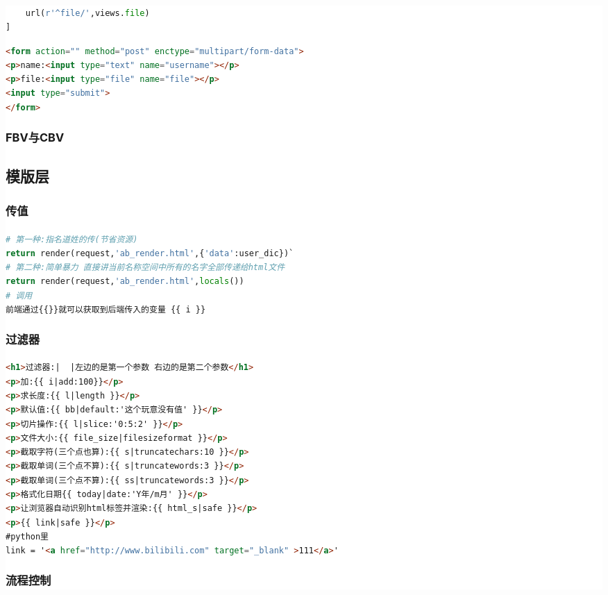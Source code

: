 ```python
    url(r'^file/',views.file)
]
```

```html
<form action="" method="post" enctype="multipart/form-data">
<p>name:<input type="text" name="username"></p>
<p>file:<input type="file" name="file"></p>
<input type="submit">
</form>
```

### FBV与CBV



## 模版层

### 传值

```python
# 第一种:指名道姓的传(节省资源)
return render(request,'ab_render.html',{'data':user_dic})`
# 第二种:简单暴力 直接讲当前名称空间中所有的名字全部传递给html文件  
return render(request,'ab_render.html',locals())
# 调用
前端通过{{}}就可以获取到后端传入的变量 {{ i }}
```



### 过滤器

```html
<h1>过滤器:|  |左边的是第一个参数 右边的是第二个参数</h1>
<p>加:{{ i|add:100}}</p>
<p>求长度:{{ l|length }}</p>
<p>默认值:{{ bb|default:'这个玩意没有值' }}</p>
<p>切片操作:{{ l|slice:'0:5:2' }}</p>
<p>文件大小:{{ file_size|filesizeformat }}</p>
<p>截取字符(三个点也算):{{ s|truncatechars:10 }}</p>
<p>截取单词(三个点不算):{{ s|truncatewords:3 }}</p>
<p>截取单词(三个点不算):{{ ss|truncatewords:3 }}</p>
<p>格式化日期{{ today|date:'Y年/m月' }}</p>
<p>让浏览器自动识别html标签并渲染:{{ html_s|safe }}</p>
<p>{{ link|safe }}</p>
#python里
link = '<a href="http://www.bilibili.com" target="_blank" >111</a>'
```



### 流程控制
